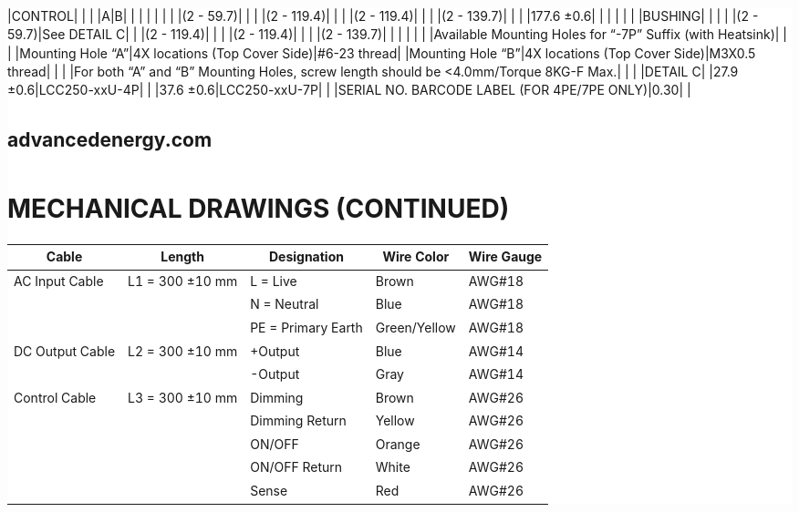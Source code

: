 |CONTROL| | |
|A|B| |
| | | |
| |(2 - 59.7)| |
| |(2 - 119.4)| |
| |(2 - 119.4)| |
| |(2 - 139.7)| |
| |177.6 ±0.6| |
| | | |
|BUSHING| | |
| |(2 - 59.7)|See DETAIL C|
| |(2 - 119.4)| |
| |(2 - 119.4)| |
| |(2 - 139.7)| |
| | | |
|Available Mounting Holes for “-7P” Suffix (with Heatsink)| | |
|Mounting Hole “A”|4X locations (Top Cover Side)|#6-23 thread|
|Mounting Hole “B”|4X locations (Top Cover Side)|M3X0.5 thread|
| | |For both “A” and “B” Mounting Holes, screw length should be <4.0mm/Torque 8KG-F Max.|
| | |DETAIL C|
|27.9 ±0.6|LCC250-xxU-4P| |
|37.6 ±0.6|LCC250-xxU-7P| |
|SERIAL NO. BARCODE LABEL (FOR 4PE/7PE ONLY)|0.30| |

advancedenergy.com
---
# MECHANICAL DRAWINGS (CONTINUED)

|Cable|Length|Designation|Wire Color|Wire Gauge|
|---|---|---|---|---|
|AC Input Cable|L1 = 300 ±10 mm|L = Live|Brown|AWG#18|
| | |N = Neutral|Blue|AWG#18|
| | |PE = Primary Earth|Green/Yellow|AWG#18|
|DC Output Cable|L2 = 300 ±10 mm|+Output|Blue|AWG#14|
| | |-Output|Gray|AWG#14|
|Control Cable|L3 = 300 ±10 mm|Dimming|Brown|AWG#26|
| | |Dimming Return|Yellow|AWG#26|
| | |ON/OFF|Orange|AWG#26|
| | |ON/OFF Return|White|AWG#26|
| | |Sense|Red|AWG#26|